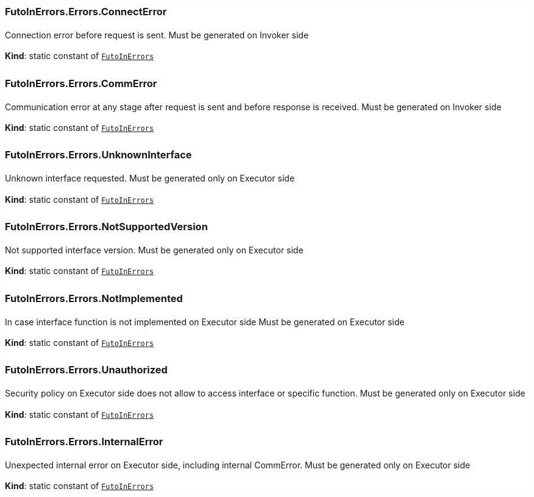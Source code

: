 <a name="FutoInErrors.Errors.ConnectError"></a>

### FutoInErrors.Errors.ConnectError
Connection error before request is sent.
Must be generated on Invoker side

**Kind**: static constant of [<code>FutoInErrors</code>](#FutoInErrors)  
<a name="FutoInErrors.Errors.CommError"></a>

### FutoInErrors.Errors.CommError
Communication error at any stage after request is sent
and before response is received.
Must be generated on Invoker side

**Kind**: static constant of [<code>FutoInErrors</code>](#FutoInErrors)  
<a name="FutoInErrors.Errors.UnknownInterface"></a>

### FutoInErrors.Errors.UnknownInterface
Unknown interface requested.
Must be generated only on Executor side

**Kind**: static constant of [<code>FutoInErrors</code>](#FutoInErrors)  
<a name="FutoInErrors.Errors.NotSupportedVersion"></a>

### FutoInErrors.Errors.NotSupportedVersion
Not supported interface version.
Must be generated only on Executor side

**Kind**: static constant of [<code>FutoInErrors</code>](#FutoInErrors)  
<a name="FutoInErrors.Errors.NotImplemented"></a>

### FutoInErrors.Errors.NotImplemented
In case interface function is not implemented on Executor side
Must be generated on Executor side

**Kind**: static constant of [<code>FutoInErrors</code>](#FutoInErrors)  
<a name="FutoInErrors.Errors.Unauthorized"></a>

### FutoInErrors.Errors.Unauthorized
Security policy on Executor side does not allow to
access interface or specific function.
Must be generated only on Executor side

**Kind**: static constant of [<code>FutoInErrors</code>](#FutoInErrors)  
<a name="FutoInErrors.Errors.InternalError"></a>

### FutoInErrors.Errors.InternalError
Unexpected internal error on Executor side, including internal CommError.
Must be generated only on Executor side

**Kind**: static constant of [<code>FutoInErrors</code>](#FutoInErrors)  
<a name="FutoInErrors.Errors.InvokerError"></a>
